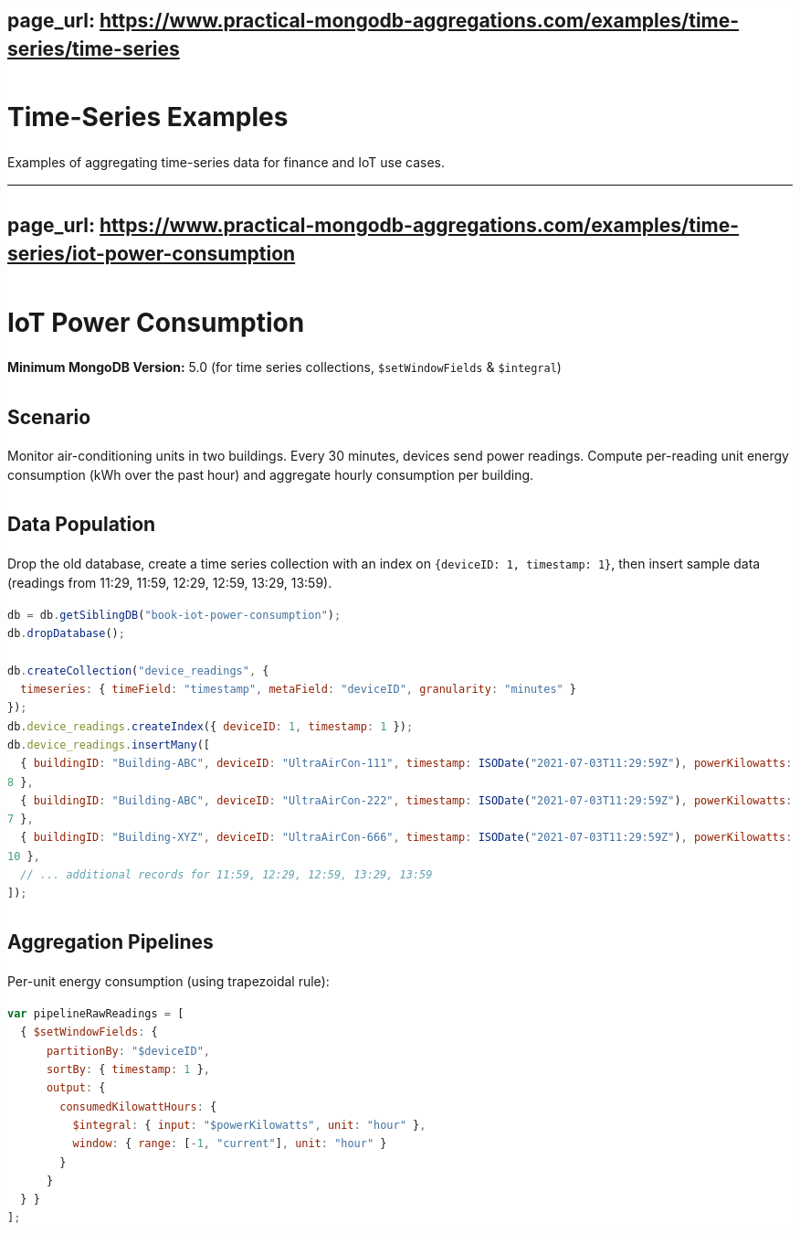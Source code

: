 page_url: https://www.practical-mongodb-aggregations.com/examples/time-series/time-series
---
# Time-Series Examples

Examples of aggregating time-series data for finance and IoT use cases.

---
page_url: https://www.practical-mongodb-aggregations.com/examples/time-series/iot-power-consumption
---
# IoT Power Consumption

**Minimum MongoDB Version:** 5.0 (for time series collections, `$setWindowFields` & `$integral`)

## Scenario

Monitor air-conditioning units in two buildings. Every 30 minutes, devices send power readings. Compute per-reading unit energy consumption (kWh over the past hour) and aggregate hourly consumption per building.

## Data Population

Drop the old database, create a time series collection with an index on `{deviceID: 1, timestamp: 1}`, then insert sample data (readings from 11:29, 11:59, 12:29, 12:59, 13:29, 13:59).

```javascript
db = db.getSiblingDB("book-iot-power-consumption");
db.dropDatabase();

db.createCollection("device_readings", {
  timeseries: { timeField: "timestamp", metaField: "deviceID", granularity: "minutes" }
});
db.device_readings.createIndex({ deviceID: 1, timestamp: 1 });
db.device_readings.insertMany([
  { buildingID: "Building-ABC", deviceID: "UltraAirCon-111", timestamp: ISODate("2021-07-03T11:29:59Z"), powerKilowatts: 8 },
  { buildingID: "Building-ABC", deviceID: "UltraAirCon-222", timestamp: ISODate("2021-07-03T11:29:59Z"), powerKilowatts: 7 },
  { buildingID: "Building-XYZ", deviceID: "UltraAirCon-666", timestamp: ISODate("2021-07-03T11:29:59Z"), powerKilowatts: 10 },
  // ... additional records for 11:59, 12:29, 12:59, 13:29, 13:59
]);
```

## Aggregation Pipelines

Per-unit energy consumption (using trapezoidal rule):

```javascript
var pipelineRawReadings = [
  { $setWindowFields: {
      partitionBy: "$deviceID",
      sortBy: { timestamp: 1 },
      output: {
        consumedKilowattHours: {
          $integral: { input: "$powerKilowatts", unit: "hour" },
          window: { range: [-1, "current"], unit: "hour" }
        }
      }
  } }
];
```
